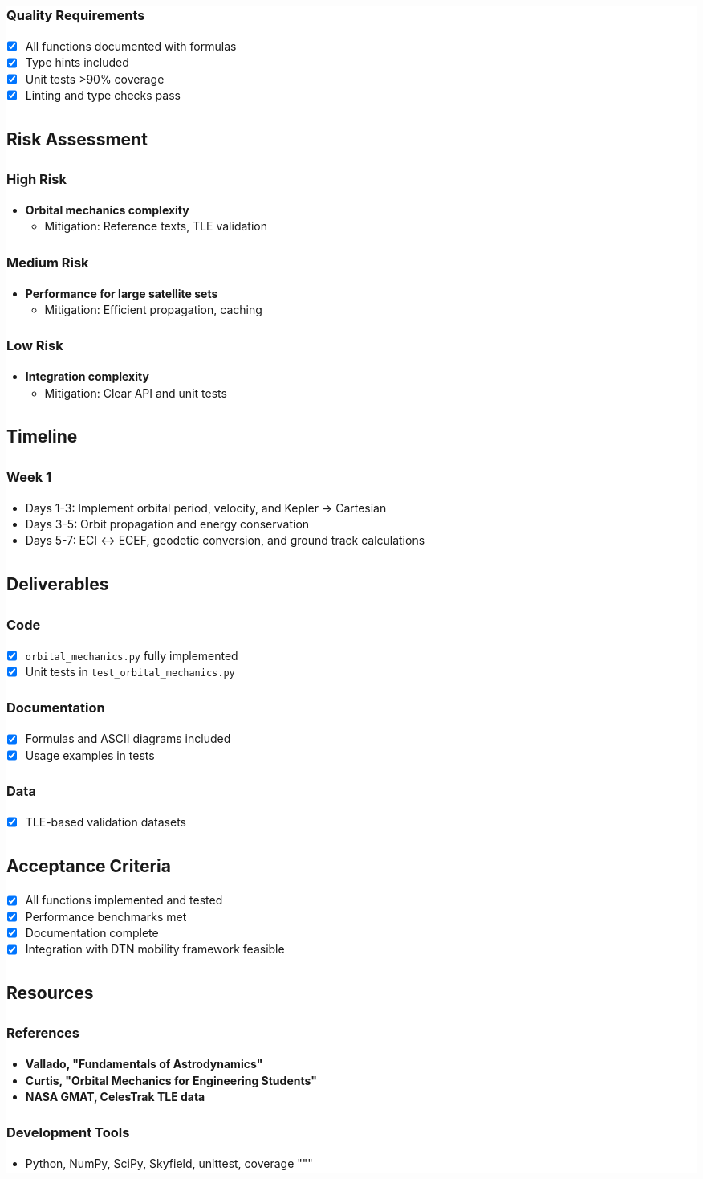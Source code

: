 ### Quality Requirements
- [x] All functions documented with formulas  
- [x] Type hints included  
- [x] Unit tests >90% coverage  
- [x] Linting and type checks pass  

## Risk Assessment

### High Risk
- **Orbital mechanics complexity**  
  - Mitigation: Reference texts, TLE validation  

### Medium Risk
- **Performance for large satellite sets**  
  - Mitigation: Efficient propagation, caching  

### Low Risk
- **Integration complexity**  
  - Mitigation: Clear API and unit tests  

## Timeline

### Week 1
- Days 1-3: Implement orbital period, velocity, and Kepler → Cartesian  
- Days 3-5: Orbit propagation and energy conservation  
- Days 5-7: ECI ↔ ECEF, geodetic conversion, and ground track calculations  

## Deliverables

### Code
- [x] `orbital_mechanics.py` fully implemented  
- [x] Unit tests in `test_orbital_mechanics.py`  

### Documentation
- [x] Formulas and ASCII diagrams included  
- [x] Usage examples in tests  

### Data
- [x] TLE-based validation datasets  

## Acceptance Criteria
- [x] All functions implemented and tested  
- [x] Performance benchmarks met  
- [x] Documentation complete  
- [x] Integration with DTN mobility framework feasible  

## Resources

### References
- **Vallado, "Fundamentals of Astrodynamics"**  
- **Curtis, "Orbital Mechanics for Engineering Students"**  
- **NASA GMAT, CelesTrak TLE data**  

### Development Tools
- Python, NumPy, SciPy, Skyfield, unittest, coverage
"""

